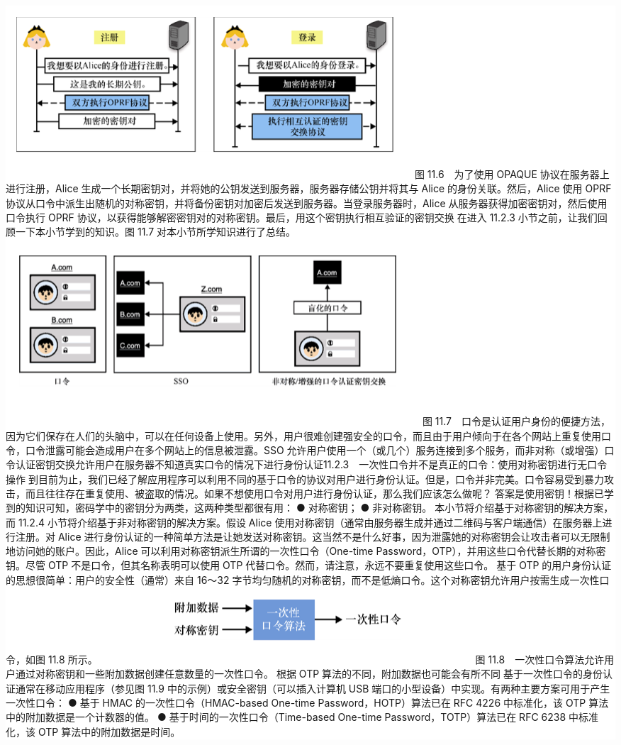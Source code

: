 ![11.6](./img/11.6.png)
图 11.6　为了使用 OPAQUE 协议在服务器上进行注册，Alice 生成一个长期密钥对，并将她的公钥发送到服务器，服务器存储公钥并将其与 Alice 的身份关联。然后，Alice 使用 OPRF 协议从口令中派生出随机的对称密钥，并将备份密钥对加密后发送到服务器。当登录服务器时，Alice 从服务器获得加密密钥对，然后使用口令执行 OPRF 协议，以获得能够解密密钥对的对称密钥。最后，用这个密钥执行相互验证的密钥交换
在进入 11.2.3 小节之前，让我们回顾一下本小节学到的知识。图 11.7 对本小节所学知识进行了总结。
![11.7](./img/11.7.png)
图 11.7　口令是认证用户身份的便捷方法，因为它们保存在人们的头脑中，可以在任何设备上使用。另外，用户很难创建强安全的口令，而且由于用户倾向于在各个网站上重复使用口令，口令泄露可能会造成用户在多个网站上的信息被泄露。SSO 允许用户使用一个（或几个）服务连接到多个服务，而非对称（或增强）口令认证密钥交换允许用户在服务器不知道真实口令的情况下进行身份认证11.2.3　一次性口令并不是真正的口令：使用对称密钥进行无口令操作
到目前为止，我们已经了解应用程序可以利用不同的基于口令的协议对用户进行身份认证。但是，口令并非完美。口令容易受到暴力攻击，而且往往存在重复使用、被盗取的情况。如果不想使用口令对用户进行身份认证，那么我们应该怎么做呢？
答案是使用密钥！根据已学到的知识可知，密码学中的密钥分为两类，这两种类型都很有用：
● 对称密钥；
● 非对称密钥。
本小节将介绍基于对称密钥的解决方案，而 11.2.4 小节将介绍基于非对称密钥的解决方案。假设 Alice 使用对称密钥（通常由服务器生成并通过二维码与客户端通信）在服务器上进行注册。对 Alice 进行身份认证的一种简单方法是让她发送对称密钥。这当然不是什么好事，因为泄露她的对称密钥会让攻击者可以无限制地访问她的账户。因此，Alice 可以利用对称密钥派生所谓的一次性口令（One-time Password，OTP），并用这些口令代替长期的对称密钥。尽管 OTP 不是口令，但其名称表明可以使用 OTP 代替口令。然而，请注意，永远不要重复使用这些口令。
基于 OTP 的用户身份认证的思想很简单：用户的安全性（通常）来自 16～32 字节均匀随机的对称密钥，而不是低熵口令。这个对称密钥允许用户按需生成一次性口令，如图 11.8 所示。
![11.8](./img/11.8.png)
图 11.8　一次性口令算法允许用户通过对称密钥和一些附加数据创建任意数量的一次性口令。 根据 OTP 算法的不同，附加数据也可能会有所不同
基于一次性口令的身份认证通常在移动应用程序（参见图 11.9 中的示例）或安全密钥（可以插入计算机 USB 端口的小型设备）中实现。有两种主要方案可用于产生一次性口令：
● 基于 HMAC 的一次性口令（HMAC-based One-time Password，HOTP）算法已在 RFC 4226 中标准化，该 OTP 算法中的附加数据是一个计数器的值。
● 基于时间的一次性口令（Time-based One-time Password，TOTP）算法已在 RFC 6238 中标准化，该 OTP 算法中的附加数据是时间。